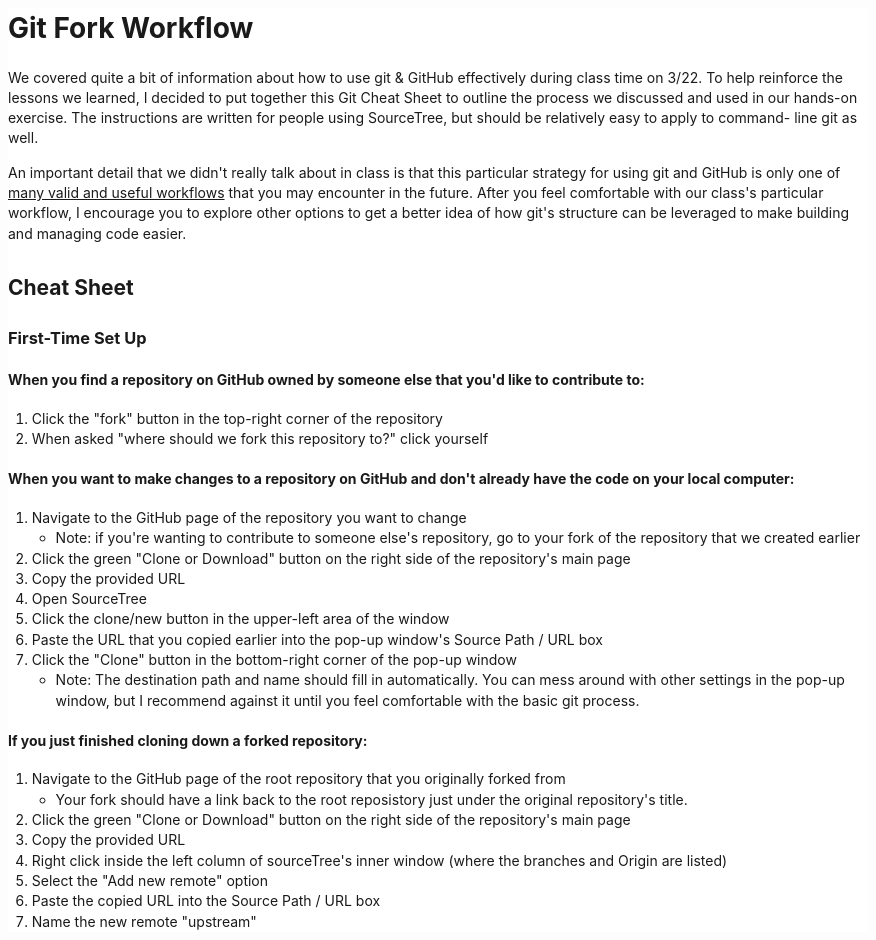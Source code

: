 # Git Fork Workflow

We covered quite a bit of information about how to use git & GitHub effectively during class time on 3/22. 
To help reinforce the lessons we learned, I decided to put together this Git Cheat Sheet to outline the process we discussed and used
in our hands-on exercise. The instructions are written for people using SourceTree, but should be relatively easy to apply to command-
line git as well.

An important detail that we didn't really talk about in class is that this particular strategy for using git and GitHub is only one
of [many valid and useful workflows](https://www.atlassian.com/git/tutorials/comparing-workflows) that you may encounter in the future.
After you feel comfortable with our class's particular workflow, I encourage you to explore other options to get a better idea of how
git's structure can be leveraged to make building and managing code easier.

## Cheat Sheet

### First-Time Set Up

#### When you find a repository on GitHub owned by someone else that you'd like to contribute to:

1. Click the "fork" button in the top-right corner of the repository 
2. When asked "where should we fork this repository to?" click yourself

#### When you want to make changes to a repository on GitHub and don't already have the code on your local computer:

1. Navigate to the GitHub page of the repository you want to change
    * Note: if you're wanting to contribute to someone else's repository, go to your fork of the repository that we created earlier
2. Click the green "Clone or Download" button on the right side of the repository's main page
3. Copy the provided URL
4. Open SourceTree
5. Click the clone/new button in the upper-left area of the window
6. Paste the URL that you copied earlier into the pop-up window's Source Path / URL box
7. Click the "Clone" button in the bottom-right corner of the pop-up window
    * Note: The destination path and name should fill in automatically. You can mess around with other settings in the pop-up window, but
    I recommend against it until you feel comfortable with the basic git process.

#### If you just finished cloning down a forked repository:

1. Navigate to the GitHub page of the root repository that you originally forked from
    * Your fork should have a link back to the root reposistory just under the original repository's title.
2. Click the green "Clone or Download" button on the right side of the repository's main page
3. Copy the provided URL
4. Right click inside the left column of sourceTree's inner window (where the branches and Origin are listed)
5. Select the "Add new remote" option
6. Paste the copied URL into the Source Path / URL box
7. Name the new remote "upstream"
